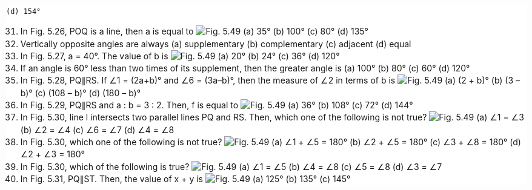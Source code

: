     (d) 154°
31. In Fig. 5.26, POQ is a line, then a is equal to
    ![Fig. 5.49](Assets/MATH_VII_EP/EX_5_Q108.svg)
    (a) 35°
    (b) 100°
    (c) 80°
    (d) 135°
32. Vertically opposite angles are always
    (a) supplementary
    (b) complementary
    (c) adjacent
    (d) equal
33. In Fig. 5.27, a = 40°. The value of b is
    ![Fig. 5.49](Assets/MATH_VII_EP/EX_5_Q108.svg)
    (a) 20°
    (b) 24°
    (c) 36°
    (d) 120°
34. If an angle is 60° less than two times of its supplement, then the greater angle is
    (a) 100°
    (b) 80°
    (c) 60°
    (d) 120°
35. In Fig. 5.28, PQ∥RS. If ∠1 = (2a+b)° and ∠6 = (3a–b)°, then the measure of ∠2 in terms of b is
    ![Fig. 5.49](Assets/MATH_VII_EP/EX_5_Q108.svg)
    (a) (2 + b)°
    (b) (3 – b)°
    (c) (108 – b)°
    (d) (180 – b)°
36. In Fig. 5.29, PQ∥RS and a : b = 3 : 2. Then, f is equal to
    ![Fig. 5.49](Assets/MATH_VII_EP/EX_5_Q108.svg)
    (a) 36°
    (b) 108°
    (c) 72°
    (d) 144°
37. In Fig. 5.30, line l intersects two parallel lines PQ and RS. Then, which one of the following is not true?
    ![Fig. 5.49](Assets/MATH_VII_EP/EX_5_Q108.svg)
    (a) ∠1 = ∠3
    (b) ∠2 = ∠4
    (c) ∠6 = ∠7
    (d) ∠4 = ∠8
38. In Fig. 5.30, which one of the following is not true?
    ![Fig. 5.49](Assets/MATH_VII_EP/EX_5_Q108.svg)
    (a) ∠1 + ∠5 = 180°
    (b) ∠2 + ∠5 = 180°
    (c) ∠3 + ∠8 = 180°
    (d) ∠2 + ∠3 = 180°
39. In Fig. 5.30, which of the following is true?
    ![Fig. 5.49](Assets/MATH_VII_EP/EX_5_Q108.svg)
    (a) ∠1 = ∠5
    (b) ∠4 = ∠8
    (c) ∠5 = ∠8
    (d) ∠3 = ∠7
40. In Fig. 5.31, PQ∥ST. Then, the value of x + y is
    ![Fig. 5.49](Assets/MATH_VII_EP/EX_5_Q108.svg)
    (a) 125°
    (b) 135°
    (c) 145°